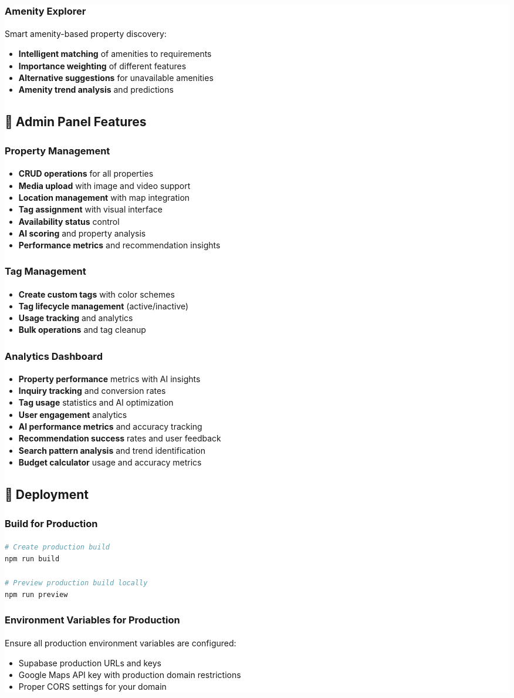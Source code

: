 ### Amenity Explorer
Smart amenity-based property discovery:
- **Intelligent matching** of amenities to requirements
- **Importance weighting** of different features
- **Alternative suggestions** for unavailable amenities
- **Amenity trend analysis** and predictions

## 🔐 Admin Panel Features

### Property Management
- **CRUD operations** for all properties
- **Media upload** with image and video support
- **Location management** with map integration
- **Tag assignment** with visual interface
- **Availability status** control
- **AI scoring** and property analysis
- **Performance metrics** and recommendation insights

### Tag Management
- **Create custom tags** with color schemes
- **Tag lifecycle management** (active/inactive)
- **Usage tracking** and analytics
- **Bulk operations** and tag cleanup

### Analytics Dashboard
- **Property performance** metrics with AI insights
- **Inquiry tracking** and conversion rates
- **Tag usage** statistics and AI optimization
- **User engagement** analytics
- **AI performance metrics** and accuracy tracking
- **Recommendation success** rates and user feedback
- **Search pattern analysis** and trend identification
- **Budget calculator** usage and accuracy metrics

## 🚀 Deployment

### Build for Production
```bash
# Create production build
npm run build

# Preview production build locally
npm run preview
```

### Environment Variables for Production
Ensure all production environment variables are configured:
- Supabase production URLs and keys
- Google Maps API key with production domain restrictions
- Proper CORS settings for your domain
